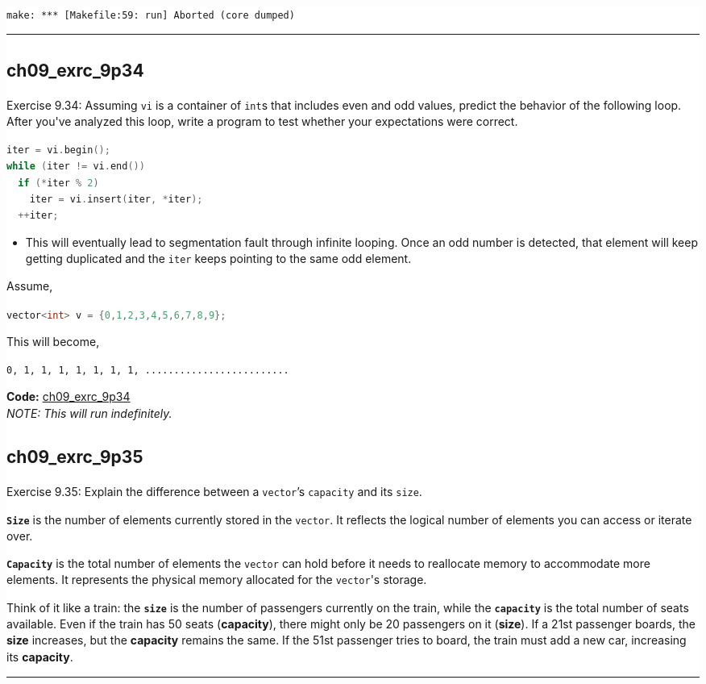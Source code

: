 ```console
make: *** [Makefile:59: run] Aborted (core dumped)
```

---

## ch09_exrc_9p34

Exercise 9.34: Assuming `vi` is a container of `int`s that includes even and odd values, predict the behavior of the following loop. After you've analyzed this loop, write a program to test whether your expectations were correct.


```cpp
iter = vi.begin();
while (iter != vi.end())
  if (*iter % 2)
    iter = vi.insert(iter, *iter);
  ++iter;
```

- This will eventually lead to segmentation fault through infinite looping. Once an odd number is detected, that element will keep getting duplicated and the `iter` keeps pointing to the same odd element.


Assume,

```cpp
vector<int> v = {0,1,2,3,4,5,6,7,8,9};
```

This will become,

```console
0, 1, 1, 1, 1, 1, 1, 1, .........................
```

**Code:** [ch09_exrc_9p34](./ch09_exrc_9p34/) <br/>*NOTE: This will run indefinitely.*

## ch09_exrc_9p35

Exercise 9.35: Explain the difference between a `vector`’s `capacity` and its `size`.

**`Size`** is the number of elements currently stored in the `vector`. It reflects the logical number of elements you can access or iterate over.

**`Capacity`** is the total number of elements the `vector` can hold before it needs to reallocate memory to accommodate more elements. It represents the physical memory allocated for the `vector`'s storage.

Think of it like a train: the **`size`** is the number of passengers currently on the train, while the **`capacity`** is the total number of seats available. Even if the train has 50 seats (**capacity**), there might only be 20 passengers on it (**size**). If a 21st passenger boards, the **size** increases, but the **capacity** remains the same. If the 51st passenger tries to board, the train must add a new car, increasing its **capacity**.

---
